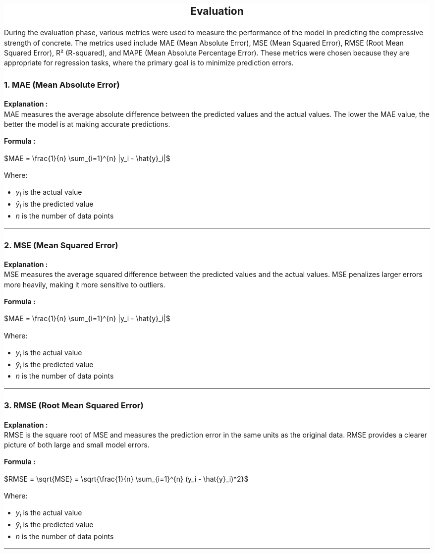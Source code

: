 
<div align="center">  
  <h2>Evaluation</h2>
</div>

During the evaluation phase, various metrics were used to measure the performance of the model in predicting the compressive strength of concrete. The metrics used include MAE (Mean Absolute Error), MSE (Mean Squared Error), RMSE (Root Mean Squared Error), R² (R-squared), and MAPE (Mean Absolute Percentage Error). These metrics were chosen because they are appropriate for regression tasks, where the primary goal is to minimize prediction errors.

### **1. MAE (Mean Absolute Error)**

**Explanation :**  
MAE measures the average absolute difference between the predicted values and the actual values. The lower the MAE value, the better the model is at making accurate predictions.

**Formula :**

$`MAE = \frac{1}{n} \sum_{i=1}^{n} |y_i - \hat{y}_i|`$  

Where:  
- $`y_i`$ is the actual value  
- $`\hat{y}_i`$ is the predicted value  
- $`n`$ is the number of data points  

---

### 2. **MSE (Mean Squared Error)**

**Explanation :**  
MSE measures the average squared difference between the predicted values and the actual values. MSE penalizes larger errors more heavily, making it more sensitive to outliers.

**Formula :**

$`MAE = \frac{1}{n} \sum_{i=1}^{n} |y_i - \hat{y}_i|`$  

Where:  
- $`y_i`$ is the actual value  
- $`\hat{y}_i`$ is the predicted value  
- $`n`$ is the number of data points 

---

### 3. **RMSE (Root Mean Squared Error)**

**Explanation :**  
RMSE is the square root of MSE and measures the prediction error in the same units as the original data. RMSE provides a clearer picture of both large and small model errors.

**Formula :**

$`RMSE = \sqrt{MSE} = \sqrt{\frac{1}{n} \sum_{i=1}^{n} (y_i - \hat{y}_i)^2}`$

Where:  
- $`y_i`$ is the actual value  
- $`\hat{y}_i`$ is the predicted value  
- $`n`$ is the number of data points 

---